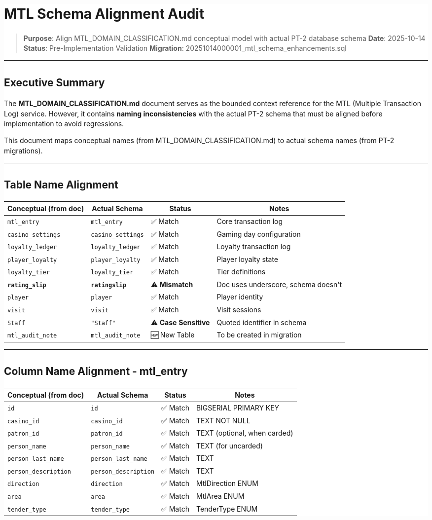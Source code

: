 # MTL Schema Alignment Audit

> **Purpose**: Align MTL_DOMAIN_CLASSIFICATION.md conceptual model with actual PT-2 database schema
> **Date**: 2025-10-14
> **Status**: Pre-Implementation Validation
> **Migration**: 20251014000001_mtl_schema_enhancements.sql

---

## Executive Summary

The **MTL_DOMAIN_CLASSIFICATION.md** document serves as the bounded context reference for the MTL (Multiple Transaction Log) service. However, it contains **naming inconsistencies** with the actual PT-2 schema that must be aligned before implementation to avoid regressions.

This document maps conceptual names (from MTL_DOMAIN_CLASSIFICATION.md) to actual schema names (from PT-2 migrations).

---

## Table Name Alignment

| Conceptual (from doc) | Actual Schema | Status | Notes |
|----------------------|---------------|--------|-------|
| `mtl_entry` | `mtl_entry` | ✅ Match | Core transaction log |
| `casino_settings` | `casino_settings` | ✅ Match | Gaming day configuration |
| `loyalty_ledger` | `loyalty_ledger` | ✅ Match | Loyalty transaction log |
| `player_loyalty` | `player_loyalty` | ✅ Match | Player loyalty state |
| `loyalty_tier` | `loyalty_tier` | ✅ Match | Tier definitions |
| **`rating_slip`** | **`ratingslip`** | ⚠️ **Mismatch** | Doc uses underscore, schema doesn't |
| `player` | `player` | ✅ Match | Player identity |
| `visit` | `visit` | ✅ Match | Visit sessions |
| `Staff` | `"Staff"` | ⚠️ **Case Sensitive** | Quoted identifier in schema |
| `mtl_audit_note` | `mtl_audit_note` | 🆕 New Table | To be created in migration |

---

## Column Name Alignment - mtl_entry

| Conceptual (from doc) | Actual Schema | Status | Notes |
|----------------------|---------------|--------|-------|
| `id` | `id` | ✅ Match | BIGSERIAL PRIMARY KEY |
| `casino_id` | `casino_id` | ✅ Match | TEXT NOT NULL |
| `patron_id` | `patron_id` | ✅ Match | TEXT (optional, when carded) |
| `person_name` | `person_name` | ✅ Match | TEXT (for uncarded) |
| `person_last_name` | `person_last_name` | ✅ Match | TEXT |
| `person_description` | `person_description` | ✅ Match | TEXT |
| `direction` | `direction` | ✅ Match | MtlDirection ENUM |
| `area` | `area` | ✅ Match | MtlArea ENUM |
| `tender_type` | `tender_type` | ✅ Match | TenderType ENUM |